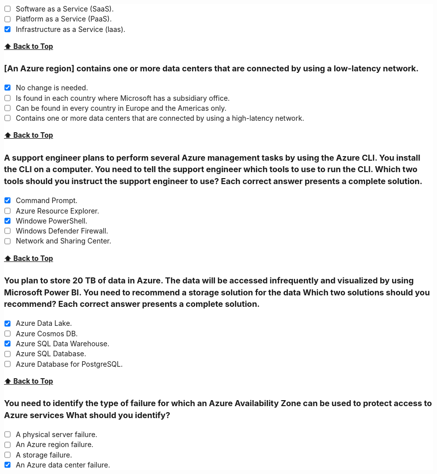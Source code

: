 -   [ ] Software as a Service (SaaS).
-   [ ] Piatform as a Service (PaaS).
-   [x] Infrastructure as a Service (laas).

**[⬆ Back to Top](#table-of-contents)**

### [An Azure region] contains one or more data centers that are connected by using a low-latency network.

-   [x] No change is needed.
-   [ ] Is found in each country where Microsoft has a subsidiary office.
-   [ ] Can be found in every country in Europe and the Americas only.
-   [ ] Contains one or more data centers that are connected by using a high-latency network.

**[⬆ Back to Top](#table-of-contents)**

### A support engineer plans to perform several Azure management tasks by using the Azure CLI. You install the CLI on a computer. You need to tell the support engineer which tools to use to run the CLI. Which two tools should you instruct the support engineer to use? Each correct answer presents a complete solution.

-   [x] Command Prompt.
-   [ ] Azure Resource Explorer.
-   [x] Windowe PowerShell.
-   [ ] Windows Defender Firewall.
-   [ ] Network and Sharing Center.

**[⬆ Back to Top](#table-of-contents)**

### You plan to store 20 TB of data in Azure. The data will be accessed infrequently and visualized by using Microsoft Power BI. You need to recommend a storage solution for the data Which two solutions should you recommend? Each correct answer presents a complete solution.

-   [x] Azure Data Lake.
-   [ ] Azure Cosmos DB.
-   [x] Azure SQL Data Warehouse.
-   [ ] Azure SQL Database.
-   [ ] Azure Database for PostgreSQL.

**[⬆ Back to Top](#table-of-contents)**

### You need to identify the type of failure for which an Azure Availability Zone can be used to protect access to Azure services What should you identify?

-   [ ] A physical server failure.
-   [ ] An Azure region failure.
-   [ ] A storage failure.
-   [x] An Azure data center failure.
